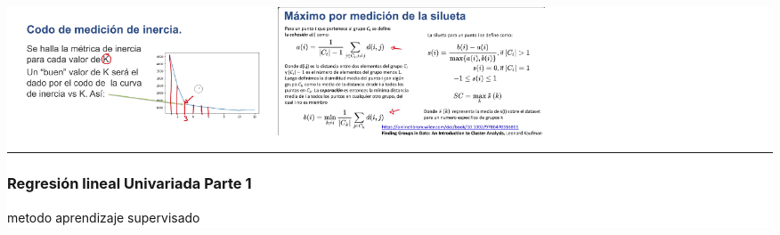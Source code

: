 <img src="img/Apuntes_IA_01/esquema_k_means2_04.png" width="300" >
<img src="img/Apuntes_IA_01/esquema_k_means2_05.png" width="300" >


---

### Regresión lineal Univariada Parte 1

metodo aprendizaje supervisado
